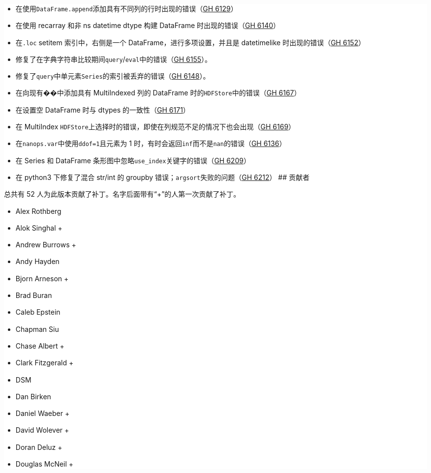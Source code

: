 +   在使用`DataFrame.append`添加具有不同列的行时出现的错误（[GH 6129](https://github.com/pandas-dev/pandas/issues/6129)）

+   在使用 recarray 和非 ns datetime dtype 构建 DataFrame 时出现的错误（[GH 6140](https://github.com/pandas-dev/pandas/issues/6140)）

+   在`.loc` setitem 索引中，右侧是一个 DataFrame，进行多项设置，并且是 datetimelike 时出现的错误（[GH 6152](https://github.com/pandas-dev/pandas/issues/6152)）

+   修复了在字典字符串比较期间`query`/`eval`中的错误（[GH 6155](https://github.com/pandas-dev/pandas/issues/6155)）。

+   修复了`query`中单元素`Series`的索引被丢弃的错误（[GH 6148](https://github.com/pandas-dev/pandas/issues/6148)）。

+   在向现有��中添加具有 MultiIndexed 列的 DataFrame 时的`HDFStore`中的错误（[GH 6167](https://github.com/pandas-dev/pandas/issues/6167)）

+   在设置空 DataFrame 时与 dtypes 的一致性（[GH 6171](https://github.com/pandas-dev/pandas/issues/6171)）

+   在 MultiIndex `HDFStore`上选择时的错误，即使在列规范不足的情况下也会出现（[GH 6169](https://github.com/pandas-dev/pandas/issues/6169)）

+   在`nanops.var`中使用`ddof=1`且元素为 1 时，有时会返回`inf`而不是`nan`的错误（[GH 6136](https://github.com/pandas-dev/pandas/issues/6136)）

+   在 Series 和 DataFrame 条形图中忽略`use_index`关键字的错误（[GH 6209](https://github.com/pandas-dev/pandas/issues/6209)）

+   在 python3 下修复了混合 str/int 的 groupby 错误；`argsort`失败的问题（[GH 6212](https://github.com/pandas-dev/pandas/issues/6212)）  ## 贡献者

总共有 52 人为此版本贡献了补丁。名字后面带有“+”的人第一次贡献了补丁。

+   Alex Rothberg

+   Alok Singhal +

+   Andrew Burrows +

+   Andy Hayden

+   Bjorn Arneson +

+   Brad Buran

+   Caleb Epstein

+   Chapman Siu

+   Chase Albert +

+   Clark Fitzgerald +

+   DSM

+   Dan Birken

+   Daniel Waeber +

+   David Wolever +

+   Doran Deluz +

+   Douglas McNeil +
